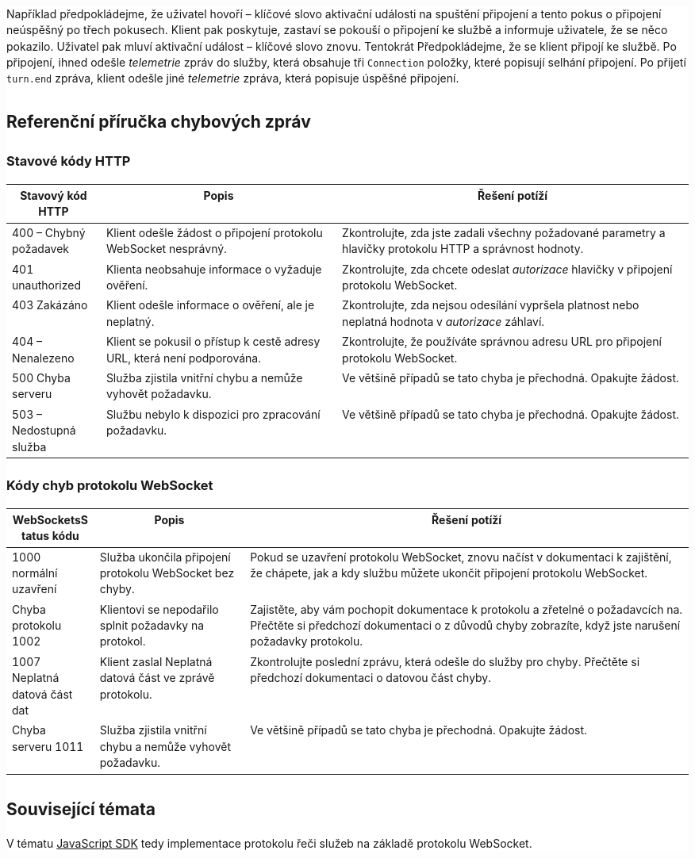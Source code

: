 Například předpokládejme, že uživatel hovoří – klíčové slovo aktivační události na spuštění připojení a tento pokus o připojení neúspěšný po třech pokusech. Klient pak poskytuje, zastaví se pokouší o připojení ke službě a informuje uživatele, že se něco pokazilo. Uživatel pak mluví aktivační událost – klíčové slovo znovu. Tentokrát Předpokládejme, že se klient připojí ke službě. Po připojení, ihned odešle *telemetrie* zpráv do služby, která obsahuje tři `Connection` položky, které popisují selhání připojení. Po přijetí `turn.end` zpráva, klient odešle jiné *telemetrie* zpráva, která popisuje úspěšné připojení.

## <a name="error-message-reference"></a>Referenční příručka chybových zpráv

### <a name="http-status-codes"></a>Stavové kódy HTTP

| Stavový kód HTTP | Popis | Řešení potíží |
| - | - | - |
| 400 – Chybný požadavek | Klient odešle žádost o připojení protokolu WebSocket nesprávný. | Zkontrolujte, zda jste zadali všechny požadované parametry a hlavičky protokolu HTTP a správnost hodnoty. |
| 401 unauthorized | Klienta neobsahuje informace o vyžaduje ověření. | Zkontrolujte, zda chcete odeslat *autorizace* hlavičky v připojení protokolu WebSocket. |
| 403 Zakázáno | Klient odešle informace o ověření, ale je neplatný. | Zkontrolujte, zda nejsou odesílání vypršela platnost nebo neplatná hodnota v *autorizace* záhlaví. |
| 404 – Nenalezeno | Klient se pokusil o přístup k cestě adresy URL, která není podporována. | Zkontrolujte, že používáte správnou adresu URL pro připojení protokolu WebSocket. |
| 500 Chyba serveru | Služba zjistila vnitřní chybu a nemůže vyhovět požadavku. | Ve většině případů se tato chyba je přechodná. Opakujte žádost. |
| 503 – Nedostupná služba | Službu nebylo k dispozici pro zpracování požadavku. | Ve většině případů se tato chyba je přechodná. Opakujte žádost. |

### <a name="websocket-error-codes"></a>Kódy chyb protokolu WebSocket

| WebSocketsStatus kódu | Popis | Řešení potíží |
| - | - | - |
| 1000 normální uzavření | Služba ukončila připojení protokolu WebSocket bez chyby. | Pokud se uzavření protokolu WebSocket, znovu načíst v dokumentaci k zajištění, že chápete, jak a kdy službu můžete ukončit připojení protokolu WebSocket. |
| Chyba protokolu 1002 | Klientovi se nepodařilo splnit požadavky na protokol. | Zajistěte, aby vám pochopit dokumentace k protokolu a zřetelné o požadavcích na. Přečtěte si předchozí dokumentaci o z důvodů chyby zobrazíte, když jste narušení požadavky protokolu. |
| 1007 Neplatná datová část dat | Klient zaslal Neplatná datová část ve zprávě protokolu. | Zkontrolujte poslední zprávu, která odešle do služby pro chyby. Přečtěte si předchozí dokumentaci o datovou část chyby. |
| Chyba serveru 1011 | Služba zjistila vnitřní chybu a nemůže vyhovět požadavku. | Ve většině případů se tato chyba je přechodná. Opakujte žádost. |

## <a name="related-topics"></a>Související témata

V tématu [JavaScript SDK](https://github.com/Azure-Samples/SpeechToText-WebSockets-Javascript) tedy implementace protokolu řeči služeb na základě protokolu WebSocket.
